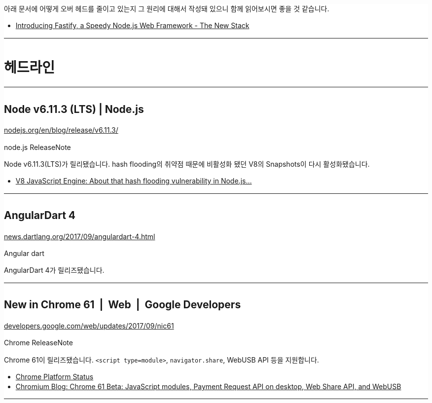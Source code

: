 아래 문서에 어떻게 오버 헤드를 줄이고 있는지 그 원리에 대해서 작성돼 있으니 함께 읽어보시면 좋을 것 같습니다.

- [Introducing Fastify, a Speedy Node.js Web Framework - The New Stack](https://thenewstack.io/introducing-fastify-speedy-node-js-web-framework/ "Introducing Fastify, a Speedy Node.js Web Framework - The New Stack")

----

<h1 class="site-genre">헤드라인</h1>

----

## Node v6.11.3 (LTS) | Node.js
[nodejs.org/en/blog/release/v6.11.3/](https://nodejs.org/en/blog/release/v6.11.3/ "Node v6.11.3 (LTS) | Node.js")
<p class="jser-tags jser-tag-icon"><span class="jser-tag">node.js</span> <span class="jser-tag">ReleaseNote</span></p>

Node v6.11.3(LTS)가 릴리됐습니다.
hash flooding의 취약점 때문에 비활성화 됐던 V8의 Snapshots이 다시 활성화됐습니다.

- [V8 JavaScript Engine: About that hash flooding vulnerability in Node.js…](https://v8project.blogspot.jp/2017/08/about-that-hash-flooding-vulnerability.html "V8 JavaScript Engine: About that hash flooding vulnerability in Node.js…")

----

## AngularDart 4
[news.dartlang.org/2017/09/angulardart-4.html](http://news.dartlang.org/2017/09/angulardart-4.html "AngularDart 4")
<p class="jser-tags jser-tag-icon"><span class="jser-tag">Angular</span> <span class="jser-tag">dart</span></p>

AngularDart 4가 릴리즈됐습니다.

----

## New in Chrome 61  |  Web  |  Google Developers
[developers.google.com/web/updates/2017/09/nic61](https://developers.google.com/web/updates/2017/09/nic61 "New in Chrome 61  |  Web  |  Google Developers")
<p class="jser-tags jser-tag-icon"><span class="jser-tag">Chrome</span> <span class="jser-tag">ReleaseNote</span></p>

Chrome 61이 릴리즈됐습니다.
`<script type=module>`, `navigator.share`, WebUSB API 등을 지원합니다.

- [Chrome Platform Status](https://www.chromestatus.com/features#browsers.chrome.desktop%3D61 "Chrome Platform Status")
- [Chromium Blog: Chrome 61 Beta: JavaScript modules, Payment Request API on desktop, Web Share API, and WebUSB](https://blog.chromium.org/2017/08/chrome-61-beta-javascript-modules.html "Chromium Blog: Chrome 61 Beta: JavaScript modules, Payment Request API on desktop, Web Share API, and WebUSB")

----
